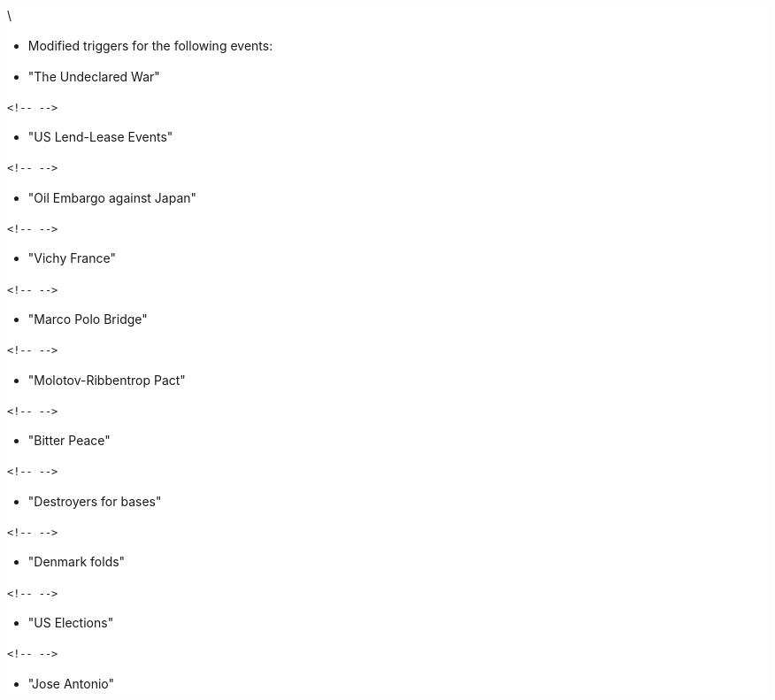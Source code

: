 \

- Modified triggers for the following events:

- \"The Undeclared War\"

```{=html}
<!-- -->
```

- \"US Lend-Lease Events\"

```{=html}
<!-- -->
```

- \"Oil Embargo against Japan\"

```{=html}
<!-- -->
```

- \"Vichy France\"

```{=html}
<!-- -->
```

- \"Marco Polo Bridge\"

```{=html}
<!-- -->
```

- \"Molotov-Ribbentrop Pact\"

```{=html}
<!-- -->
```

- \"Bitter Peace\"

```{=html}
<!-- -->
```

- \"Destroyers for bases\"

```{=html}
<!-- -->
```

- \"Denmark folds\"

```{=html}
<!-- -->
```

- \"US Elections\"

```{=html}
<!-- -->
```

- \"Jose Antonio\"
